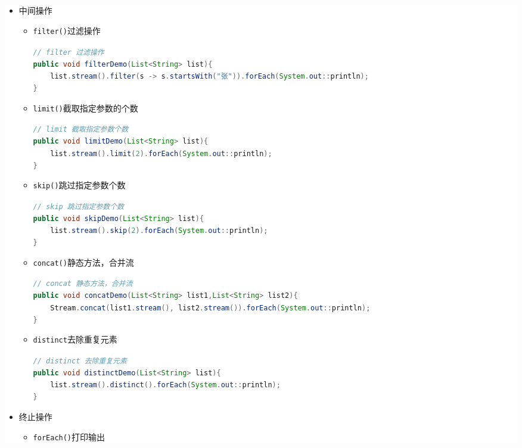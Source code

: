     

- 中间操作

  - `filter()`过滤操作

    ```java 
    // filter 过滤操作
    public void filterDemo(List<String> list){
        list.stream().filter(s -> s.startsWith("张")).forEach(System.out::println);
    }
    ```

    

  - `limit()`截取指定参数的个数

    ```java 
    // limit 截取指定参数个数
    public void limitDemo(List<String> list){
        list.stream().limit(2).forEach(System.out::println);
    }
    ```

    

  - `skip()`跳过指定参数个数

    ```java 
    // skip 跳过指定参数个数
    public void skipDemo(List<String> list){
        list.stream().skip(2).forEach(System.out::println);
    }
    ```

    

  - `concat()`静态方法，合并流

    ```java 
    // concat 静态方法，合并流
    public void concatDemo(List<String> list1,List<String> list2){
        Stream.concat(list1.stream(), list2.stream()).forEach(System.out::println);
    }
    ```

    

  - `distinct`去除重复元素

    ```java 
    // distinct 去除重复元素
    public void distinctDemo(List<String> list){
        list.stream().distinct().forEach(System.out::println);
    }
    ```

    

- 终止操作

  - `forEach()`打印输出
